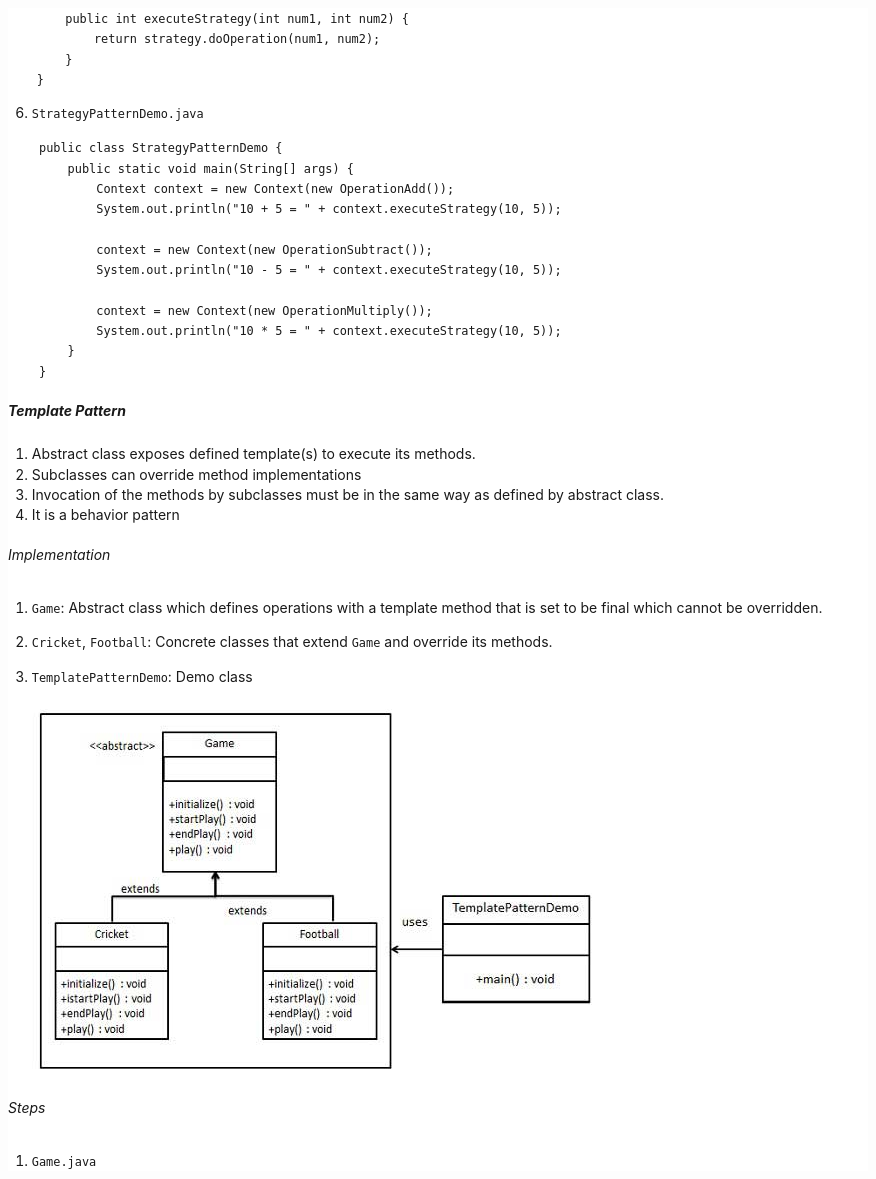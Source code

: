 			public int executeStrategy(int num1, int num2) {		
				return strategy.doOperation(num1, num2);
			}
		}

6. `StrategyPatternDemo.java`

		public class StrategyPatternDemo {
			public static void main(String[] args) {
				Context context = new Context(new OperationAdd());
				System.out.println("10 + 5 = " + context.executeStrategy(10, 5));

				context = new Context(new OperationSubtract());
				System.out.println("10 - 5 = " + context.executeStrategy(10, 5));

				context = new Context(new OperationMultiply());
				System.out.println("10 * 5 = " + context.executeStrategy(10, 5));
			}
		}

##### Template Pattern
1. Abstract class exposes defined template(s) to execute its methods.
2. Subclasses can override method implementations
3. Invocation of the methods by subclasses must be in the same way as defined by abstract class.
4. It is a behavior pattern

###### Implementation
1. `Game`: Abstract class which defines operations with a template method that is set to be final which cannot be overridden.
2. `Cricket`, `Football`: Concrete classes that extend `Game` and override its methods.
3. `TemplatePatternDemo`: Demo class

	![template_pattern_uml_diagram](template_pattern_uml_diagram.jpg)

###### Steps
1. `Game.java`
